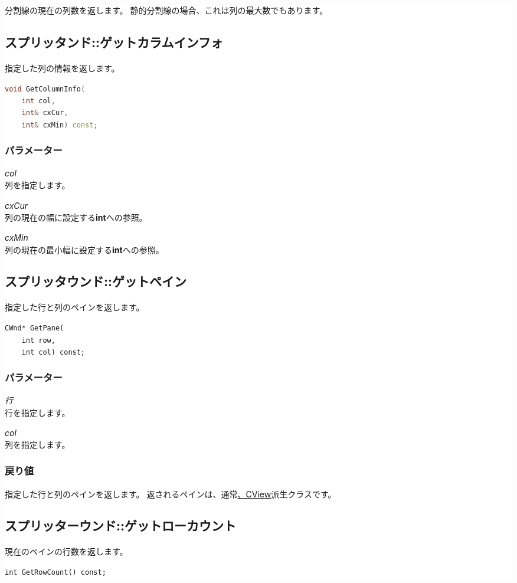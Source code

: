 分割線の現在の列数を返します。 静的分割線の場合、これは列の最大数でもあります。

## <a name="csplitterwndgetcolumninfo"></a><a name="getcolumninfo"></a>スプリッタンド::ゲットカラムインフォ

指定した列の情報を返します。

```cpp
void GetColumnInfo(
    int col,
    int& cxCur,
    int& cxMin) const;
```

### <a name="parameters"></a>パラメーター

*col*<br/>
列を指定します。

*cxCur*<br/>
列の現在の幅に設定する**int**への参照。

*cxMin*<br/>
列の現在の最小幅に設定する**int**への参照。

## <a name="csplitterwndgetpane"></a><a name="getpane"></a>スプリッタウンド::ゲットペイン

指定した行と列のペインを返します。

```
CWnd* GetPane(
    int row,
    int col) const;
```

### <a name="parameters"></a>パラメーター

*行*<br/>
行を指定します。

*col*<br/>
列を指定します。

### <a name="return-value"></a>戻り値

指定した行と列のペインを返します。 返されるペインは、通常[、CView](../../mfc/reference/cview-class.md)派生クラスです。

## <a name="csplitterwndgetrowcount"></a><a name="getrowcount"></a>スプリッターウンド::ゲットローカウント

現在のペインの行数を返します。

```
int GetRowCount() const;
```
